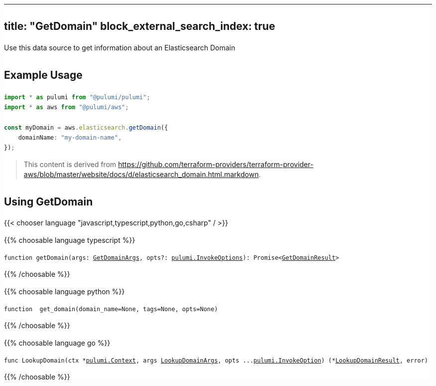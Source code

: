 
---
title: "GetDomain"
block_external_search_index: true
---

Use this data source to get information about an Elasticsearch Domain

## Example Usage

```typescript
import * as pulumi from "@pulumi/pulumi";
import * as aws from "@pulumi/aws";

const myDomain = aws.elasticsearch.getDomain({
    domainName: "my-domain-name",
});
```

> This content is derived from https://github.com/terraform-providers/terraform-provider-aws/blob/master/website/docs/d/elasticsearch_domain.html.markdown.





## Using GetDomain

{{< chooser language "javascript,typescript,python,go,csharp" / >}}


{{% choosable language typescript %}}
<div class="highlight"><pre class="chroma"><code class="language-typescript" data-lang="typescript"><span class="k">function </span>getDomain<span class="p">(</span><span class="nx">args</span>: <span class="nx"><a href="/docs/reference/pkg/nodejs/pulumi/aws/elasticsearch/#GetDomainArgs">GetDomainArgs</a></span><span class="p">, </span><span class="nx">opts</span>?: <span class="nx"><a href="/docs/reference/pkg/nodejs/pulumi/pulumi/#InvokeOptions">pulumi.InvokeOptions</a></span><span class="p">): Promise&lt;<span class="nx"><a href="/docs/reference/pkg/nodejs/pulumi/aws/elasticsearch/#GetDomainResult">GetDomainResult</a></span>></span></code></pre></div>
{{% /choosable %}}


{{% choosable language python %}}
<div class="highlight"><pre class="chroma"><code class="language-python" data-lang="python"><span class="k">function </span> get_domain(</span>domain_name=None<span class="p">, </span>tags=None<span class="p">, </span>opts=None<span class="p">)</span></code></pre></div>
{{% /choosable %}}


{{% choosable language go %}}
<div class="highlight"><pre class="chroma"><code class="language-go" data-lang="go"><span class="k">func </span>LookupDomain<span class="p">(</span><span class="nx">ctx</span> *<span class="nx"><a href="https://pkg.go.dev/github.com/pulumi/pulumi/sdk/go/pulumi?tab=doc#Context">pulumi.Context</a></span><span class="p">, </span><span class="nx">args</span> <span class="nx"><a href="https://pkg.go.dev/github.com/pulumi/pulumi-aws/sdk/go/aws/elasticsearch?tab=doc#LookupDomainArgs">LookupDomainArgs</a></span><span class="p">, </span><span class="nx">opts</span> ...<span class="nx"><a href="https://pkg.go.dev/github.com/pulumi/pulumi/sdk/go/pulumi?tab=doc#InvokeOption">pulumi.InvokeOption</a></span><span class="p">) (*<span class="nx"><a href="https://pkg.go.dev/github.com/pulumi/pulumi-aws/sdk/go/aws/elasticsearch?tab=doc#LookupDomainResult">LookupDomainResult</a></span>, error)</span></code></pre></div>
{{% /choosable %}}
